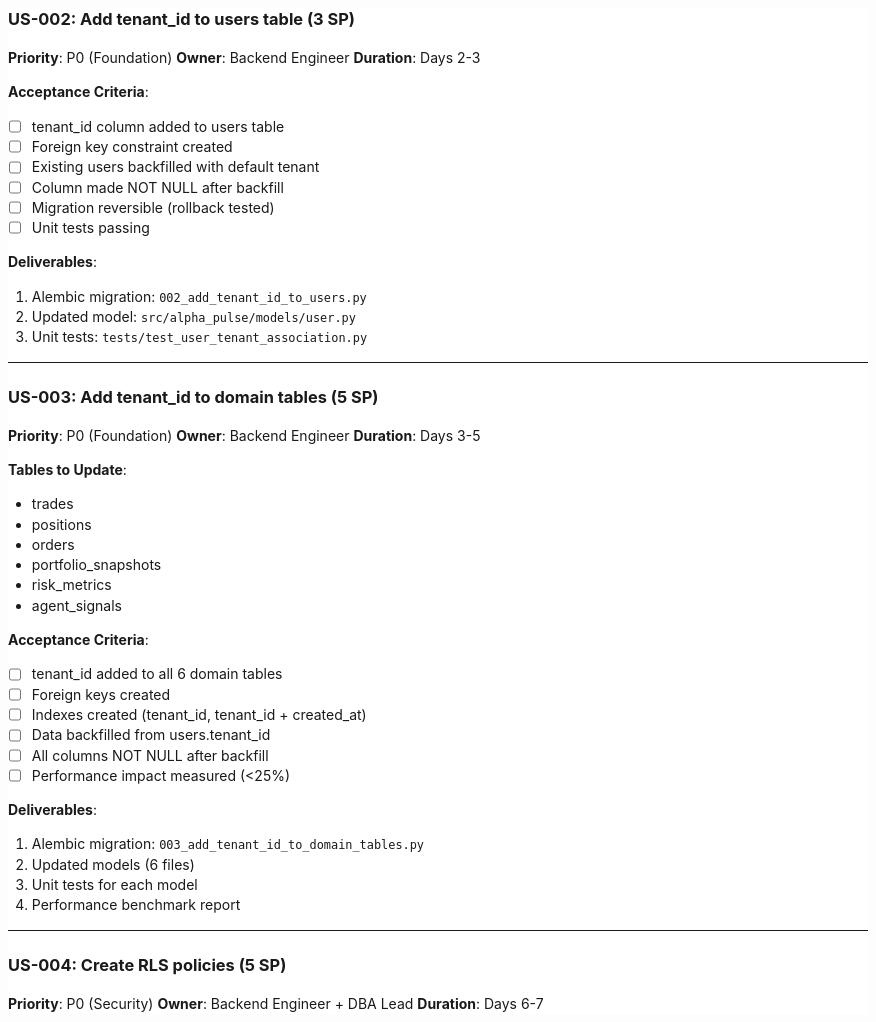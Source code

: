 ### US-002: Add tenant_id to users table (3 SP)
**Priority**: P0 (Foundation)
**Owner**: Backend Engineer
**Duration**: Days 2-3

**Acceptance Criteria**:
- [ ] tenant_id column added to users table
- [ ] Foreign key constraint created
- [ ] Existing users backfilled with default tenant
- [ ] Column made NOT NULL after backfill
- [ ] Migration reversible (rollback tested)
- [ ] Unit tests passing

**Deliverables**:
1. Alembic migration: `002_add_tenant_id_to_users.py`
2. Updated model: `src/alpha_pulse/models/user.py`
3. Unit tests: `tests/test_user_tenant_association.py`

---

### US-003: Add tenant_id to domain tables (5 SP)
**Priority**: P0 (Foundation)
**Owner**: Backend Engineer
**Duration**: Days 3-5

**Tables to Update**:
- trades
- positions
- orders
- portfolio_snapshots
- risk_metrics
- agent_signals

**Acceptance Criteria**:
- [ ] tenant_id added to all 6 domain tables
- [ ] Foreign keys created
- [ ] Indexes created (tenant_id, tenant_id + created_at)
- [ ] Data backfilled from users.tenant_id
- [ ] All columns NOT NULL after backfill
- [ ] Performance impact measured (<25%)

**Deliverables**:
1. Alembic migration: `003_add_tenant_id_to_domain_tables.py`
2. Updated models (6 files)
3. Unit tests for each model
4. Performance benchmark report

---

### US-004: Create RLS policies (5 SP)
**Priority**: P0 (Security)
**Owner**: Backend Engineer + DBA Lead
**Duration**: Days 6-7
